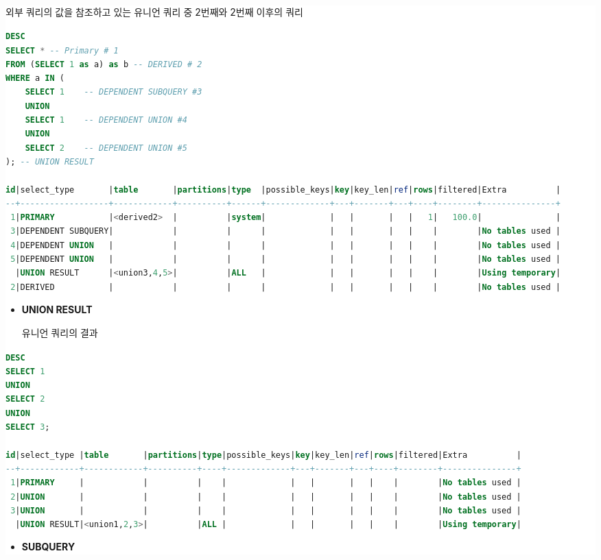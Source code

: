    외부 쿼리의 값을 참조하고 있는 유니언 쿼리 중 2번째와 2번째 이후의 쿼리
```sql
DESC 
SELECT * -- Primary # 1
FROM (SELECT 1 as a) as b -- DERIVED # 2
WHERE a IN (
    SELECT 1    -- DEPENDENT SUBQUERY #3
    UNION 
    SELECT 1    -- DEPENDENT UNION #4
    UNION
    SELECT 2    -- DEPENDENT UNION #5
); -- UNION RESULT

id|select_type       |table       |partitions|type  |possible_keys|key|key_len|ref|rows|filtered|Extra          |
--+------------------+------------+----------+------+-------------+---+-------+---+----+--------+---------------+
 1|PRIMARY           |<derived2>  |          |system|             |   |       |   |   1|   100.0|               |
 3|DEPENDENT SUBQUERY|            |          |      |             |   |       |   |    |        |No tables used |
 4|DEPENDENT UNION   |            |          |      |             |   |       |   |    |        |No tables used |
 5|DEPENDENT UNION   |            |          |      |             |   |       |   |    |        |No tables used |
  |UNION RESULT      |<union3,4,5>|          |ALL   |             |   |       |   |    |        |Using temporary|
 2|DERIVED           |            |          |      |             |   |       |   |    |        |No tables used |
```
- **UNION RESULT**
  
  유니언 쿼리의 결과
```sql
DESC 
SELECT 1
UNION
SELECT 2
UNION
SELECT 3;

id|select_type |table       |partitions|type|possible_keys|key|key_len|ref|rows|filtered|Extra          |
--+------------+------------+----------+----+-------------+---+-------+---+----+--------+---------------+
 1|PRIMARY     |            |          |    |             |   |       |   |    |        |No tables used |
 2|UNION       |            |          |    |             |   |       |   |    |        |No tables used |
 3|UNION       |            |          |    |             |   |       |   |    |        |No tables used |
  |UNION RESULT|<union1,2,3>|          |ALL |             |   |       |   |    |        |Using temporary|
```
- **SUBQUERY**
  
